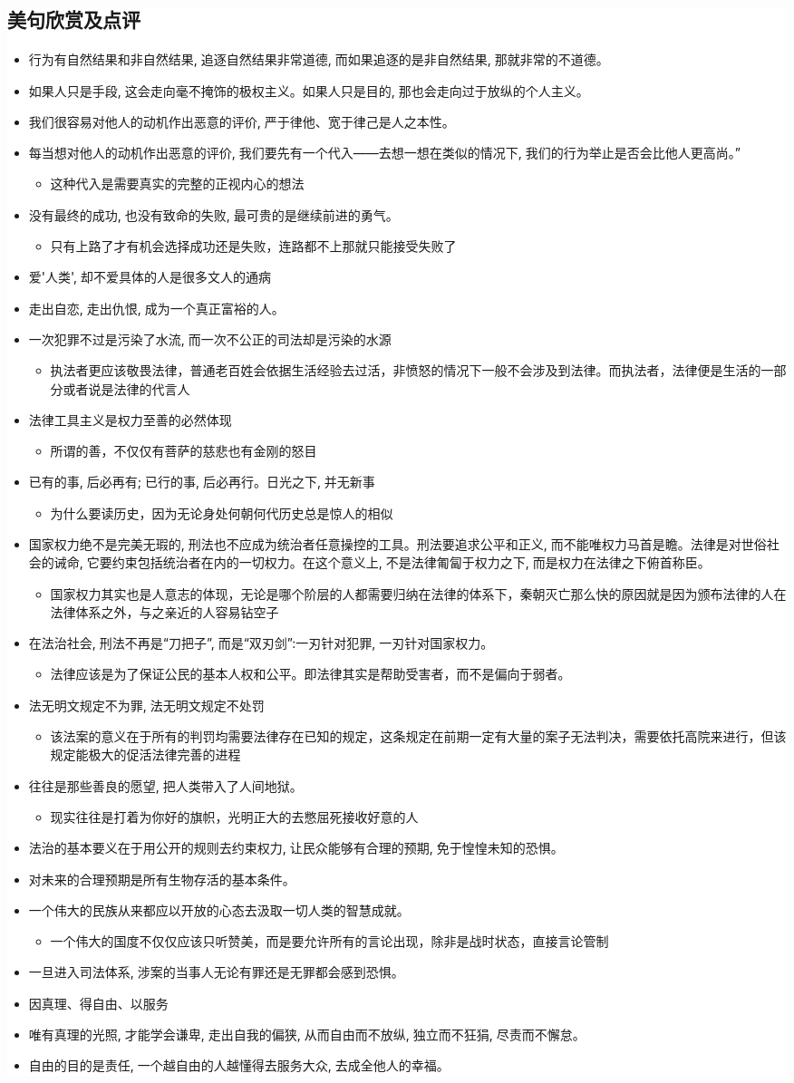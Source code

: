 ## 美句欣赏及点评

- 行为有自然结果和非自然结果, 追逐自然结果非常道德, 而如果追逐的是非自然结果, 那就非常的不道德。

- 如果人只是手段, 这会走向毫不掩饰的极权主义。如果人只是目的, 那也会走向过于放纵的个人主义。

- 我们很容易对他人的动机作出恶意的评价, 严于律他、宽于律己是人之本性。

- 每当想对他人的动机作出恶意的评价, 我们要先有一个代入——去想一想在类似的情况下, 我们的行为举止是否会比他人更高尚。”

    - 这种代入是需要真实的完整的正视内心的想法

- 没有最终的成功, 也没有致命的失败, 最可贵的是继续前进的勇气。

    - 只有上路了才有机会选择成功还是失败，连路都不上那就只能接受失败了

- 爱'人类', 却不爱具体的人是很多文人的通病

- 走出自恋, 走出仇恨, 成为一个真正富裕的人。

- 一次犯罪不过是污染了水流, 而一次不公正的司法却是污染的水源

    - 执法者更应该敬畏法律，普通老百姓会依据生活经验去过活，非愤怒的情况下一般不会涉及到法律。而执法者，法律便是生活的一部分或者说是法律的代言人

- 法律工具主义是权力至善的必然体现

    - 所谓的善，不仅仅有菩萨的慈悲也有金刚的怒目

- 已有的事, 后必再有; 已行的事, 后必再行。日光之下, 并无新事

    - 为什么要读历史，因为无论身处何朝何代历史总是惊人的相似

- 国家权力绝不是完美无瑕的, 刑法也不应成为统治者任意操控的工具。刑法要追求公平和正义, 而不能唯权力马首是瞻。法律是对世俗社会的诫命, 它要约束包括统治者在内的一切权力。在这个意义上, 不是法律匍匐于权力之下, 而是权力在法律之下俯首称臣。

    - 国家权力其实也是人意志的体现，无论是哪个阶层的人都需要归纳在法律的体系下，秦朝灭亡那么快的原因就是因为颁布法律的人在法律体系之外，与之亲近的人容易钻空子

- 在法治社会, 刑法不再是“刀把子”, 而是“双刃剑”:一刃针对犯罪, 一刃针对国家权力。

    - 法律应该是为了保证公民的基本人权和公平。即法律其实是帮助受害者，而不是偏向于弱者。

- 法无明文规定不为罪, 法无明文规定不处罚

    - 该法案的意义在于所有的判罚均需要法律存在已知的规定，这条规定在前期一定有大量的案子无法判决，需要依托高院来进行，但该规定能极大的促活法律完善的进程

- 往往是那些善良的愿望, 把人类带入了人间地狱。

    - 现实往往是打着为你好的旗帜，光明正大的去憋屈死接收好意的人

- 法治的基本要义在于用公开的规则去约束权力, 让民众能够有合理的预期, 免于惶惶未知的恐惧。

- 对未来的合理预期是所有生物存活的基本条件。

- 一个伟大的民族从来都应以开放的心态去汲取一切人类的智慧成就。

    - 一个伟大的国度不仅仅应该只听赞美，而是要允许所有的言论出现，除非是战时状态，直接言论管制

- 一旦进入司法体系, 涉案的当事人无论有罪还是无罪都会感到恐惧。

- 因真理、得自由、以服务

- 唯有真理的光照, 才能学会谦卑, 走出自我的偏狭, 从而自由而不放纵, 独立而不狂狷, 尽责而不懈怠。

- 自由的目的是责任, 一个越自由的人越懂得去服务大众, 去成全他人的幸福。
